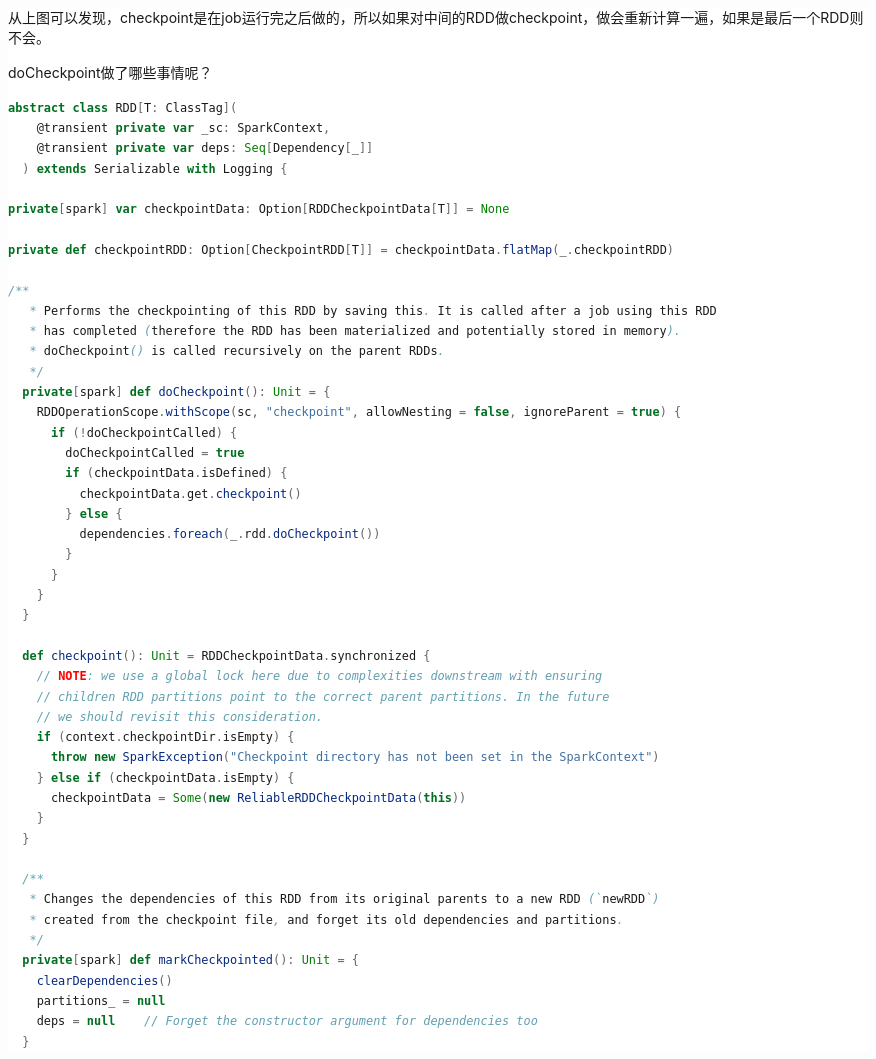 从上图可以发现，checkpoint是在job运行完之后做的，所以如果对中间的RDD做checkpoint，做会重新计算一遍，如果是最后一个RDD则不会。

doCheckpoint做了哪些事情呢？

```scala
abstract class RDD[T: ClassTag](
    @transient private var _sc: SparkContext,
    @transient private var deps: Seq[Dependency[_]]
  ) extends Serializable with Logging {

private[spark] var checkpointData: Option[RDDCheckpointData[T]] = None

private def checkpointRDD: Option[CheckpointRDD[T]] = checkpointData.flatMap(_.checkpointRDD)

/**
   * Performs the checkpointing of this RDD by saving this. It is called after a job using this RDD
   * has completed (therefore the RDD has been materialized and potentially stored in memory).
   * doCheckpoint() is called recursively on the parent RDDs.
   */
  private[spark] def doCheckpoint(): Unit = {
    RDDOperationScope.withScope(sc, "checkpoint", allowNesting = false, ignoreParent = true) {
      if (!doCheckpointCalled) {
        doCheckpointCalled = true
        if (checkpointData.isDefined) {
          checkpointData.get.checkpoint()
        } else {
          dependencies.foreach(_.rdd.doCheckpoint())
        }
      }
    }
  }
  
  def checkpoint(): Unit = RDDCheckpointData.synchronized {
    // NOTE: we use a global lock here due to complexities downstream with ensuring
    // children RDD partitions point to the correct parent partitions. In the future
    // we should revisit this consideration.
    if (context.checkpointDir.isEmpty) {
      throw new SparkException("Checkpoint directory has not been set in the SparkContext")
    } else if (checkpointData.isEmpty) {
      checkpointData = Some(new ReliableRDDCheckpointData(this))
    }
  }

  /**
   * Changes the dependencies of this RDD from its original parents to a new RDD (`newRDD`)
   * created from the checkpoint file, and forget its old dependencies and partitions.
   */
  private[spark] def markCheckpointed(): Unit = {
    clearDependencies()
    partitions_ = null
    deps = null    // Forget the constructor argument for dependencies too
  }
```
